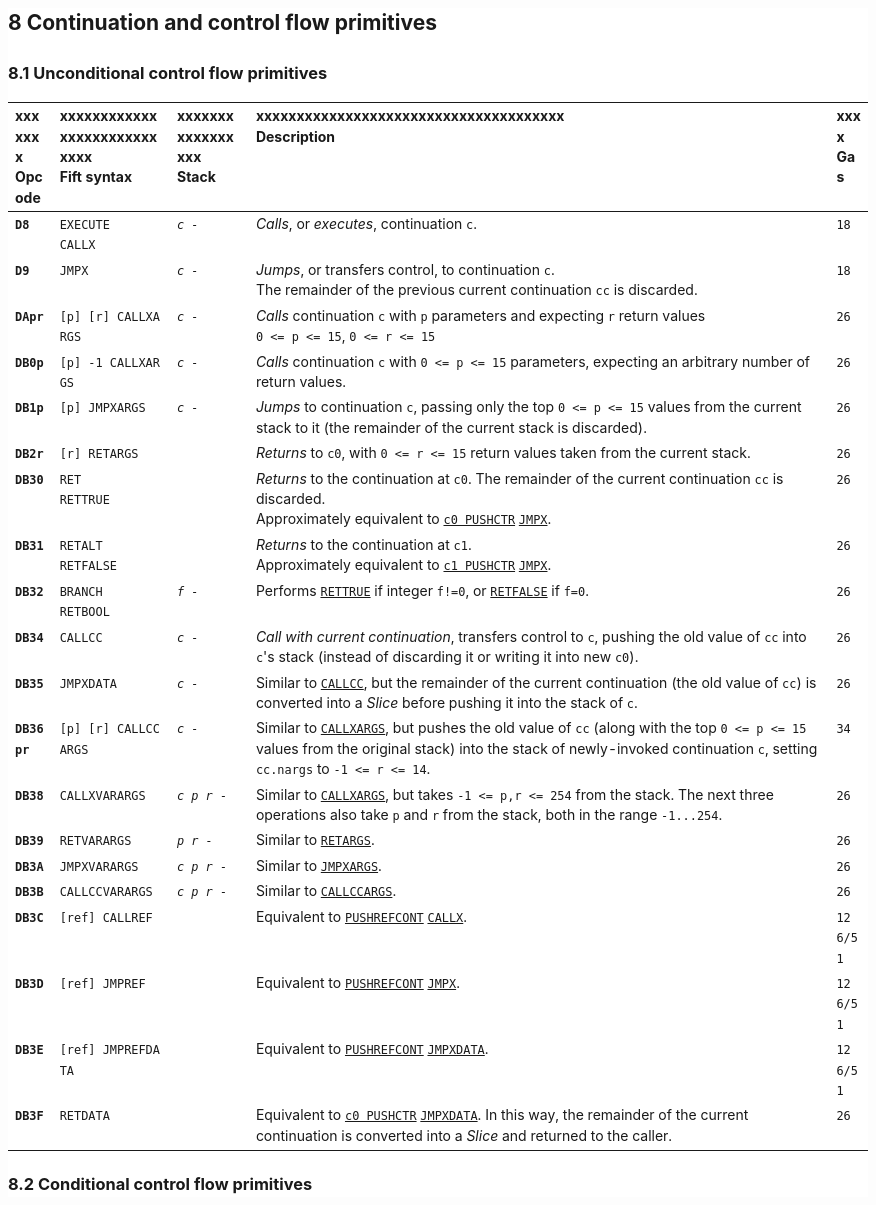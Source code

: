 ## 8 Continuation and control flow primitives
### 8.1 Unconditional control flow primitives
| xxxxxxx<br>Opcode | xxxxxxxxxxxxxxxxxxxxxxxxxxxx<br>Fift syntax | xxxxxxxxxxxxxxxxx<br>Stack | xxxxxxxxxxxxxxxxxxxxxxxxxxxxxxxxxxxxxx<br>Description | xxxx<br>Gas |
|:-|:-|:-|:-|:-|
| **`D8`** | `EXECUTE`<br>`CALLX` | _`c - `_ | <div id='instr-execute'>_Calls_, or _executes_, continuation `c`. | `18` |
| **`D9`** | `JMPX` | _`c - `_ | <div id='instr-jmpx'>_Jumps_, or transfers control, to continuation `c`.<br>The remainder of the previous current continuation `cc` is discarded. | `18` |
| **`DApr`** | `[p] [r] CALLXARGS` | _`c - `_ | <div id='instr-callxargs'>_Calls_ continuation `c` with `p` parameters and expecting `r` return values<br>`0 <= p <= 15`, `0 <= r <= 15` | `26` |
| **`DB0p`** | `[p] -1 CALLXARGS` | _`c - `_ | <div id='instr-callxargs-var'>_Calls_ continuation `c` with `0 <= p <= 15` parameters, expecting an arbitrary number of return values. | `26` |
| **`DB1p`** | `[p] JMPXARGS` | _`c - `_ | <div id='instr-jmpxargs'>_Jumps_ to continuation `c`, passing only the top `0 <= p <= 15` values from the current stack to it (the remainder of the current stack is discarded). | `26` |
| **`DB2r`** | `[r] RETARGS` |  | <div id='instr-retargs'>_Returns_ to `c0`, with `0 <= r <= 15` return values taken from the current stack. | `26` |
| **`DB30`** | `RET`<br>`RETTRUE` |  | <div id='instr-ret'>_Returns_ to the continuation at `c0`. The remainder of the current continuation `cc` is discarded.<br>Approximately equivalent to [`c0 PUSHCTR`](#instr-pushctr) [`JMPX`](#instr-jmpx). | `26` |
| **`DB31`** | `RETALT`<br>`RETFALSE` |  | <div id='instr-retalt'>_Returns_ to the continuation at `c1`.<br>Approximately equivalent to [`c1 PUSHCTR`](#instr-pushctr) [`JMPX`](#instr-jmpx). | `26` |
| **`DB32`** | `BRANCH`<br>`RETBOOL` | _`f - `_ | <div id='instr-branch'>Performs [`RETTRUE`](#instr-ret) if integer `f!=0`, or [`RETFALSE`](#instr-retalt) if `f=0`. | `26` |
| **`DB34`** | `CALLCC` | _`c - `_ | <div id='instr-callcc'>_Call with current continuation_, transfers control to `c`, pushing the old value of `cc` into `c`'s stack (instead of discarding it or writing it into new `c0`). | `26` |
| **`DB35`** | `JMPXDATA` | _`c - `_ | <div id='instr-jmpxdata'>Similar to [`CALLCC`](#instr-callcc), but the remainder of the current continuation (the old value of `cc`) is converted into a _Slice_ before pushing it into the stack of `c`. | `26` |
| **`DB36pr`** | `[p] [r] CALLCCARGS` | _`c - `_ | <div id='instr-callccargs'>Similar to [`CALLXARGS`](#instr-callxargs), but pushes the old value of `cc` (along with the top `0 <= p <= 15` values from the original stack) into the stack of newly-invoked continuation `c`, setting `cc.nargs` to `-1 <= r <= 14`. | `34` |
| **`DB38`** | `CALLXVARARGS` | _`c p r - `_ | <div id='instr-callxvarargs'>Similar to [`CALLXARGS`](#instr-callxargs), but takes `-1 <= p,r <= 254` from the stack. The next three operations also take `p` and `r` from the stack, both in the range `-1...254`. | `26` |
| **`DB39`** | `RETVARARGS` | _`p r - `_ | <div id='instr-retvarargs'>Similar to [`RETARGS`](#instr-retargs). | `26` |
| **`DB3A`** | `JMPXVARARGS` | _`c p r - `_ | <div id='instr-jmpxvarargs'>Similar to [`JMPXARGS`](#instr-jmpxargs). | `26` |
| **`DB3B`** | `CALLCCVARARGS` | _`c p r - `_ | <div id='instr-callccvarargs'>Similar to [`CALLCCARGS`](#instr-callccargs). | `26` |
| **`DB3C`** | `[ref] CALLREF` |  | <div id='instr-callref'>Equivalent to [`PUSHREFCONT`](#instr-pushrefcont) [`CALLX`](#instr-execute). | `126/51` |
| **`DB3D`** | `[ref] JMPREF` |  | <div id='instr-jmpref'>Equivalent to [`PUSHREFCONT`](#instr-pushrefcont) [`JMPX`](#instr-jmpx). | `126/51` |
| **`DB3E`** | `[ref] JMPREFDATA` |  | <div id='instr-jmprefdata'>Equivalent to [`PUSHREFCONT`](#instr-pushrefcont) [`JMPXDATA`](#instr-jmpxdata). | `126/51` |
| **`DB3F`** | `RETDATA` |  | <div id='instr-retdata'>Equivalent to [`c0 PUSHCTR`](#instr-pushctr) [`JMPXDATA`](#instr-jmpxdata). In this way, the remainder of the current continuation is converted into a _Slice_ and returned to the caller. | `26` |
### 8.2 Conditional control flow primitives
